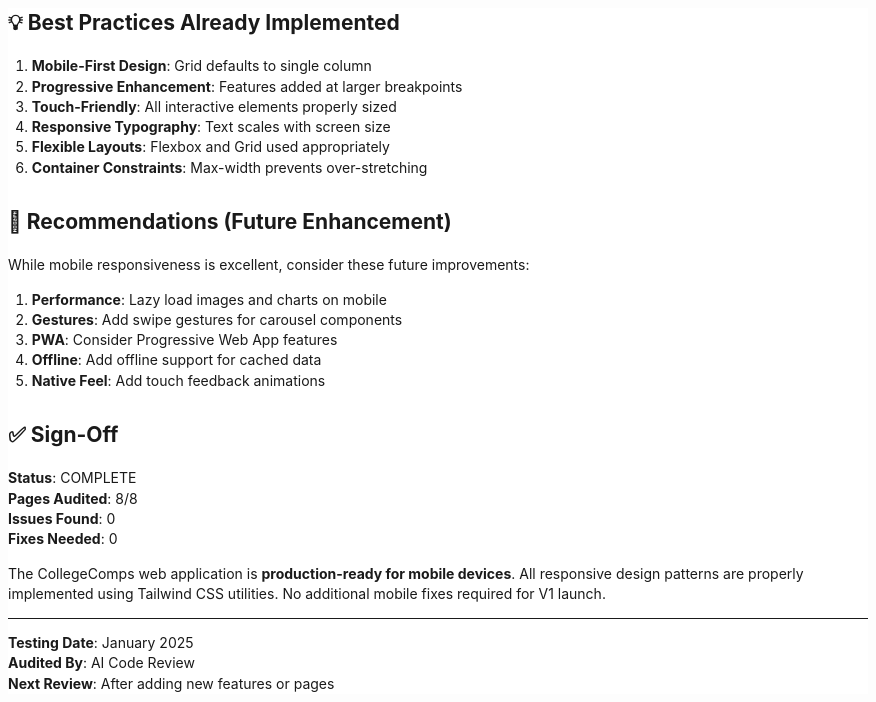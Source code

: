 ## 💡 Best Practices Already Implemented
1. **Mobile-First Design**: Grid defaults to single column
2. **Progressive Enhancement**: Features added at larger breakpoints
3. **Touch-Friendly**: All interactive elements properly sized
4. **Responsive Typography**: Text scales with screen size
5. **Flexible Layouts**: Flexbox and Grid used appropriately
6. **Container Constraints**: Max-width prevents over-stretching

## 🚀 Recommendations (Future Enhancement)
While mobile responsiveness is excellent, consider these future improvements:
1. **Performance**: Lazy load images and charts on mobile
2. **Gestures**: Add swipe gestures for carousel components
3. **PWA**: Consider Progressive Web App features
4. **Offline**: Add offline support for cached data
5. **Native Feel**: Add touch feedback animations

## ✅ Sign-Off
**Status**: COMPLETE  
**Pages Audited**: 8/8  
**Issues Found**: 0  
**Fixes Needed**: 0  

The CollegeComps web application is **production-ready for mobile devices**. All responsive design patterns are properly implemented using Tailwind CSS utilities. No additional mobile fixes required for V1 launch.

---

**Testing Date**: January 2025  
**Audited By**: AI Code Review  
**Next Review**: After adding new features or pages
